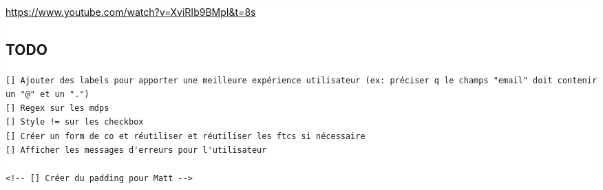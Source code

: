 https://www.youtube.com/watch?v=XviRIb9BMpI&t=8s 

<iframe width="560" height="315" src="https://www.youtube.com/embed/XviRIb9BMpI" title="YouTube video player" frameborder="0" allow="accelerometer; autoplay; clipboard-write; encrypted-media; gyroscope; picture-in-picture; web-share" allowfullscreen></iframe>


## TODO

    [] Ajouter des labels pour apporter une meilleure expérience utilisateur (ex: préciser q le champs "email" doit contenir un "@" et un ".")
    [] Regex sur les mdps
    [] Style != sur les checkbox
    [] Créer un form de co et réutiliser et réutiliser les ftcs si nécessaire
    [] Afficher les messages d'erreurs pour l'utilisateur

    <!-- [] Créer du padding pour Matt -->